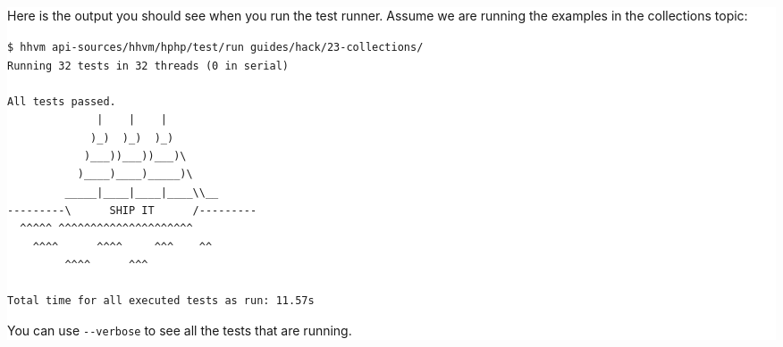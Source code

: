 Here is the output you should see when you run the test runner. Assume we are running the examples in the collections topic:

```
$ hhvm api-sources/hhvm/hphp/test/run guides/hack/23-collections/
Running 32 tests in 32 threads (0 in serial)

All tests passed.
              |    |    |
             )_)  )_)  )_)
            )___))___))___)\
           )____)____)_____)\
         _____|____|____|____\\__
---------\      SHIP IT      /---------
  ^^^^^ ^^^^^^^^^^^^^^^^^^^^^
    ^^^^      ^^^^     ^^^    ^^
         ^^^^      ^^^

Total time for all executed tests as run: 11.57s
```

You can use `--verbose` to see all the tests that are running.
